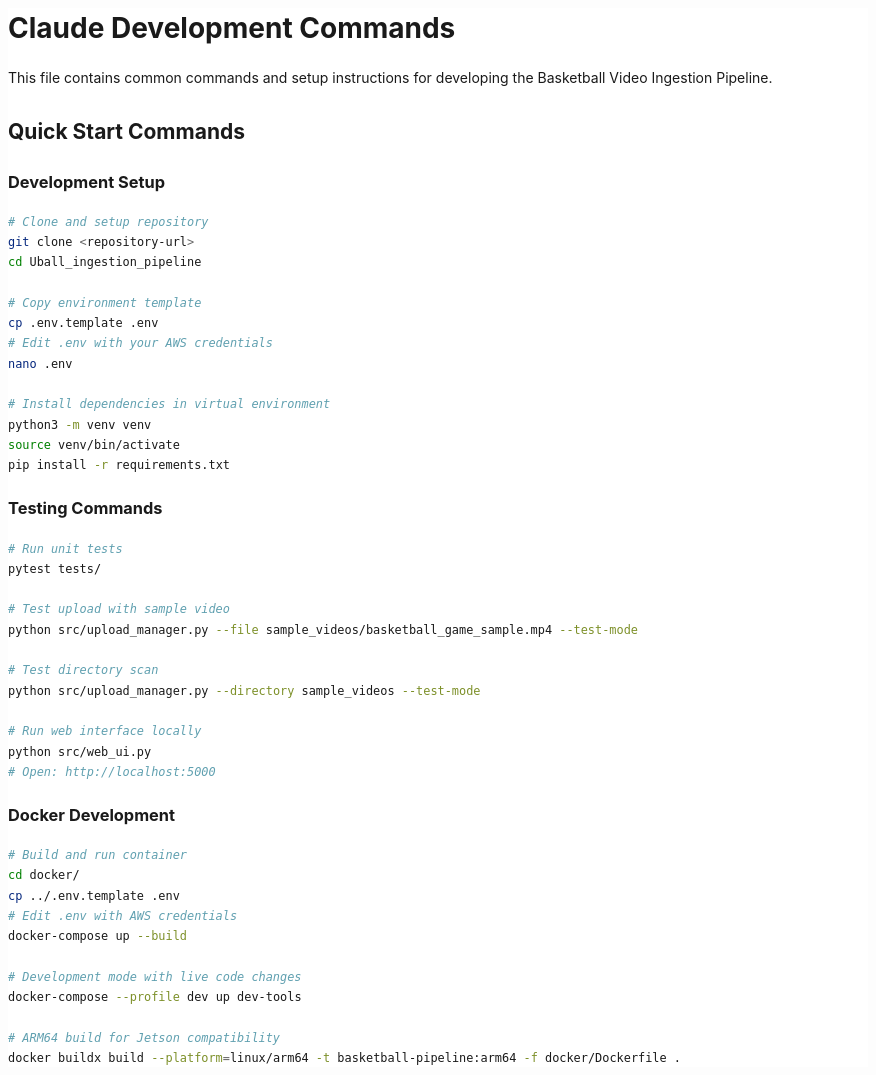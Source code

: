 # Claude Development Commands

This file contains common commands and setup instructions for developing the Basketball Video Ingestion Pipeline.

## Quick Start Commands

### Development Setup
```bash
# Clone and setup repository
git clone <repository-url>
cd Uball_ingestion_pipeline

# Copy environment template
cp .env.template .env
# Edit .env with your AWS credentials
nano .env

# Install dependencies in virtual environment
python3 -m venv venv
source venv/bin/activate
pip install -r requirements.txt
```

### Testing Commands
```bash
# Run unit tests
pytest tests/

# Test upload with sample video
python src/upload_manager.py --file sample_videos/basketball_game_sample.mp4 --test-mode

# Test directory scan
python src/upload_manager.py --directory sample_videos --test-mode

# Run web interface locally
python src/web_ui.py
# Open: http://localhost:5000
```

### Docker Development
```bash
# Build and run container
cd docker/
cp ../.env.template .env
# Edit .env with AWS credentials
docker-compose up --build

# Development mode with live code changes
docker-compose --profile dev up dev-tools

# ARM64 build for Jetson compatibility
docker buildx build --platform=linux/arm64 -t basketball-pipeline:arm64 -f docker/Dockerfile .
```
